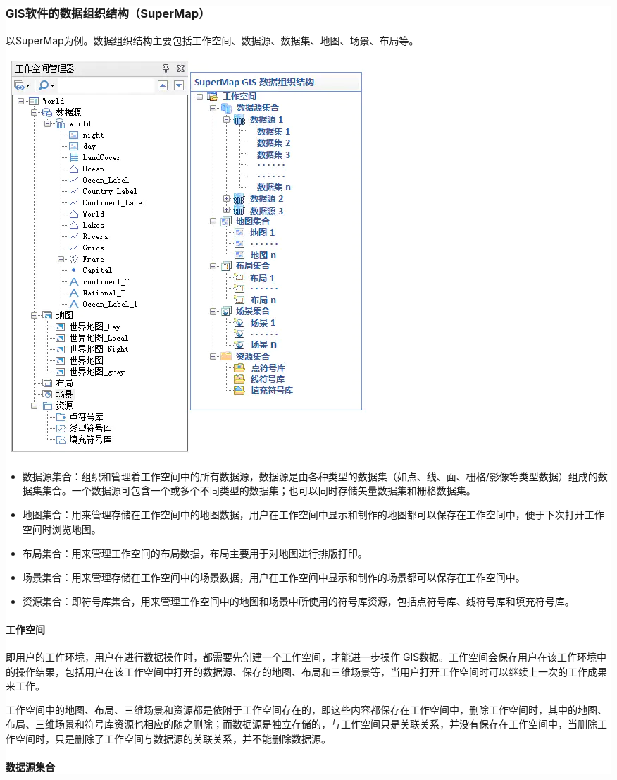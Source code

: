 ### GIS软件的数据组织结构（SuperMap）

以SuperMap为例。数据组织结构主要包括工作空间、数据源、数据集、地图、场景、布局等。

![image](../../.vuepress/public/images/GISsystem/3-2.png)

* 数据源集合：组织和管理着工作空间中的所有数据源，数据源是由各种类型的数据集（如点、线、面、栅格/影像等类型数据）组成的数据集集合。一个数据源可包含一个或多个不同类型的数据集；也可以同时存储矢量数据集和栅格数据集。

* 地图集合：用来管理存储在工作空间中的地图数据，用户在工作空间中显示和制作的地图都可以保存在工作空间中，便于下次打开工作空间时浏览地图。

* 布局集合：用来管理工作空间的布局数据，布局主要用于对地图进行排版打印。

* 场景集合：用来管理存储在工作空间中的场景数据，用户在工作空间中显示和制作的场景都可以保存在工作空间中。

* 资源集合：即符号库集合，用来管理工作空间中的地图和场景中所使用的符号库资源，包括点符号库、线符号库和填充符号库。

#### 工作空间

即用户的工作环境，用户在进行数据操作时，都需要先创建一个工作空间，才能进一步操作 GIS数据。工作空间会保存用户在该工作环境中的操作结果，包括用户在该工作空间中打开的数据源、保存的地图、布局和三维场景等，当用户打开工作空间时可以继续上一次的工作成果来工作。

工作空间中的地图、布局、三维场景和资源都是依附于工作空间存在的，即这些内容都保存在工作空间中，删除工作空间时，其中的地图、布局、三维场景和符号库资源也相应的随之删除；而数据源是独立存储的，与工作空间只是关联关系，并没有保存在工作空间中，当删除工作空间时，只是删除了工作空间与数据源的关联关系，并不能删除数据源。

#### 数据源集合
